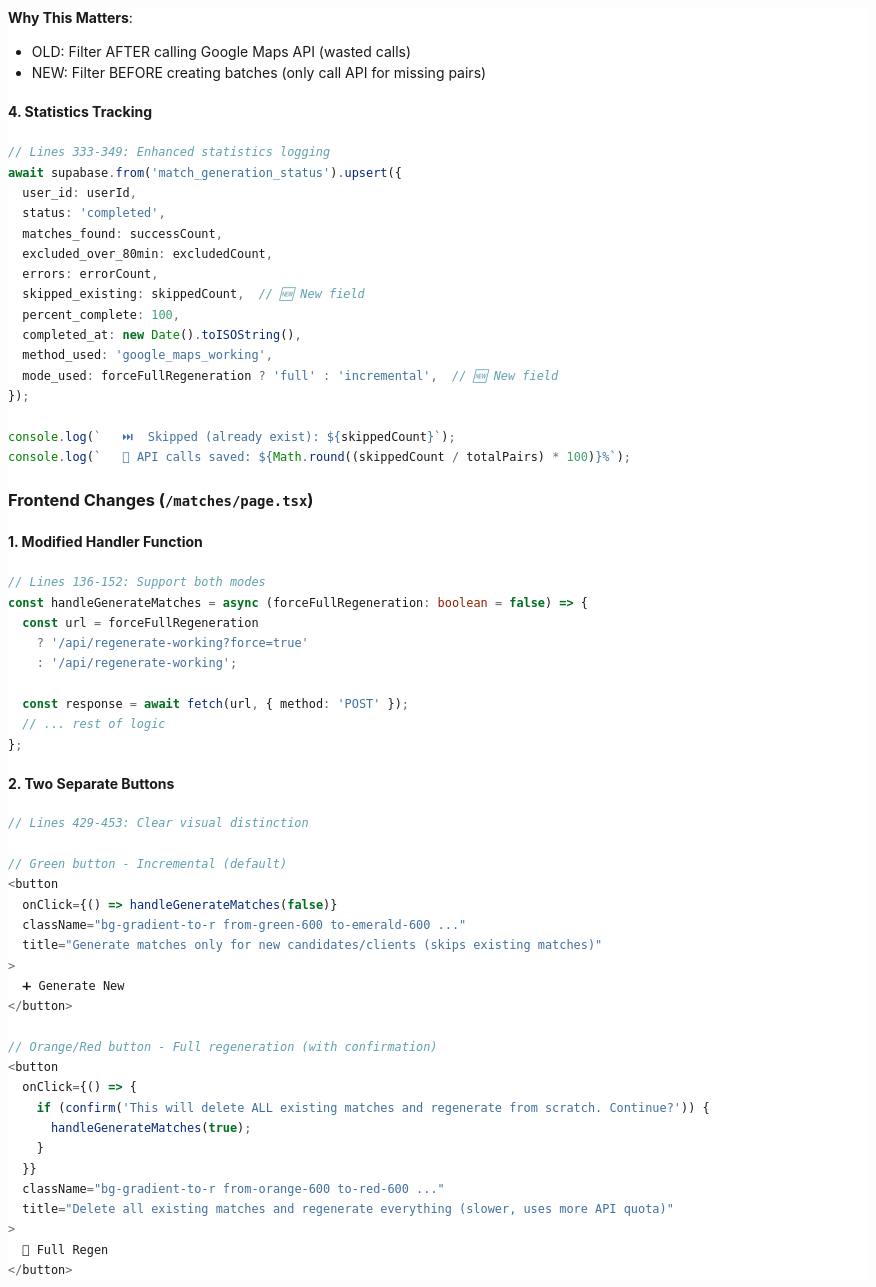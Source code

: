 **Why This Matters**:
- OLD: Filter AFTER calling Google Maps API (wasted calls)
- NEW: Filter BEFORE creating batches (only call API for missing pairs)

#### 4. Statistics Tracking
```typescript
// Lines 333-349: Enhanced statistics logging
await supabase.from('match_generation_status').upsert({
  user_id: userId,
  status: 'completed',
  matches_found: successCount,
  excluded_over_80min: excludedCount,
  errors: errorCount,
  skipped_existing: skippedCount,  // 🆕 New field
  percent_complete: 100,
  completed_at: new Date().toISOString(),
  method_used: 'google_maps_working',
  mode_used: forceFullRegeneration ? 'full' : 'incremental',  // 🆕 New field
});

console.log(`   ⏭️  Skipped (already exist): ${skippedCount}`);
console.log(`   💾 API calls saved: ${Math.round((skippedCount / totalPairs) * 100)}%`);
```

### Frontend Changes (`/matches/page.tsx`)

#### 1. Modified Handler Function
```typescript
// Lines 136-152: Support both modes
const handleGenerateMatches = async (forceFullRegeneration: boolean = false) => {
  const url = forceFullRegeneration
    ? '/api/regenerate-working?force=true'
    : '/api/regenerate-working';

  const response = await fetch(url, { method: 'POST' });
  // ... rest of logic
};
```

#### 2. Two Separate Buttons
```typescript
// Lines 429-453: Clear visual distinction

// Green button - Incremental (default)
<button
  onClick={() => handleGenerateMatches(false)}
  className="bg-gradient-to-r from-green-600 to-emerald-600 ..."
  title="Generate matches only for new candidates/clients (skips existing matches)"
>
  ➕ Generate New
</button>

// Orange/Red button - Full regeneration (with confirmation)
<button
  onClick={() => {
    if (confirm('This will delete ALL existing matches and regenerate from scratch. Continue?')) {
      handleGenerateMatches(true);
    }
  }}
  className="bg-gradient-to-r from-orange-600 to-red-600 ..."
  title="Delete all existing matches and regenerate everything (slower, uses more API quota)"
>
  🔄 Full Regen
</button>
```